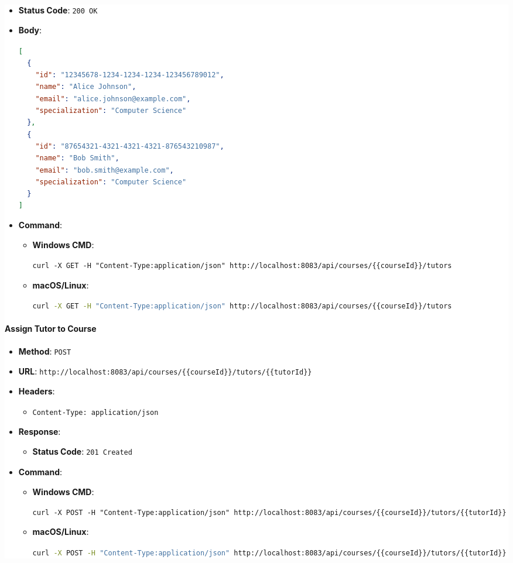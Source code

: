   - **Status Code**: `200 OK`
  - **Body**:
    ```json
    [
      {
        "id": "12345678-1234-1234-1234-123456789012",
        "name": "Alice Johnson",
        "email": "alice.johnson@example.com",
        "specialization": "Computer Science"
      },
      {
        "id": "87654321-4321-4321-4321-876543210987",
        "name": "Bob Smith",
        "email": "bob.smith@example.com",
        "specialization": "Computer Science"
      }
    ]
    ```

- **Command**:
  - **Windows CMD**:
    ```shell
    curl -X GET -H "Content-Type:application/json" http://localhost:8083/api/courses/{{courseId}}/tutors
    ```
  - **macOS/Linux**:
    ```bash
    curl -X GET -H "Content-Type:application/json" http://localhost:8083/api/courses/{{courseId}}/tutors
    ```

#### Assign Tutor to Course

- **Method**: `POST`
- **URL**: `http://localhost:8083/api/courses/{{courseId}}/tutors/{{tutorId}}`
- **Headers**:
  - `Content-Type: application/json`
- **Response**:

  - **Status Code**: `201 Created`

- **Command**:
  - **Windows CMD**:
    ```shell
    curl -X POST -H "Content-Type:application/json" http://localhost:8083/api/courses/{{courseId}}/tutors/{{tutorId}}
    ```
  - **macOS/Linux**:
    ```bash
    curl -X POST -H "Content-Type:application/json" http://localhost:8083/api/courses/{{courseId}}/tutors/{{tutorId}}
    ```
